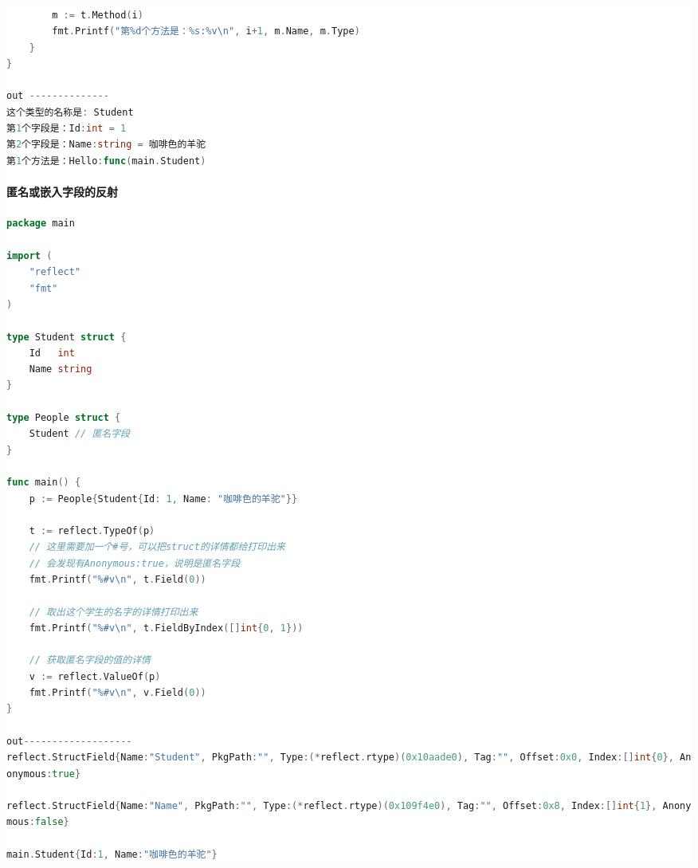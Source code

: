 ```go
        m := t.Method(i)
        fmt.Printf("第%d个方法是：%s:%v\n", i+1, m.Name, m.Type)
    }
} 

out --------------
这个类型的名称是: Student
第1个字段是：Id:int = 1 
第2个字段是：Name:string = 咖啡色的羊驼 
第1个方法是：Hello:func(main.Student)
```

#### 匿名或嵌入字段的反射

```go
package main

import (
    "reflect"
    "fmt"
)

type Student struct {
    Id   int
    Name string
}

type People struct {
    Student // 匿名字段
}

func main() {
    p := People{Student{Id: 1, Name: "咖啡色的羊驼"}}

    t := reflect.TypeOf(p)
    // 这里需要加一个#号，可以把struct的详情都给打印出来
    // 会发现有Anonymous:true，说明是匿名字段
    fmt.Printf("%#v\n", t.Field(0))

    // 取出这个学生的名字的详情打印出来
    fmt.Printf("%#v\n", t.FieldByIndex([]int{0, 1}))

    // 获取匿名字段的值的详情
    v := reflect.ValueOf(p)
    fmt.Printf("%#v\n", v.Field(0))
}

out-------------------
reflect.StructField{Name:"Student", PkgPath:"", Type:(*reflect.rtype)(0x10aade0), Tag:"", Offset:0x0, Index:[]int{0}, Anonymous:true}

reflect.StructField{Name:"Name", PkgPath:"", Type:(*reflect.rtype)(0x109f4e0), Tag:"", Offset:0x8, Index:[]int{1}, Anonymous:false}

main.Student{Id:1, Name:"咖啡色的羊驼"} 
```
